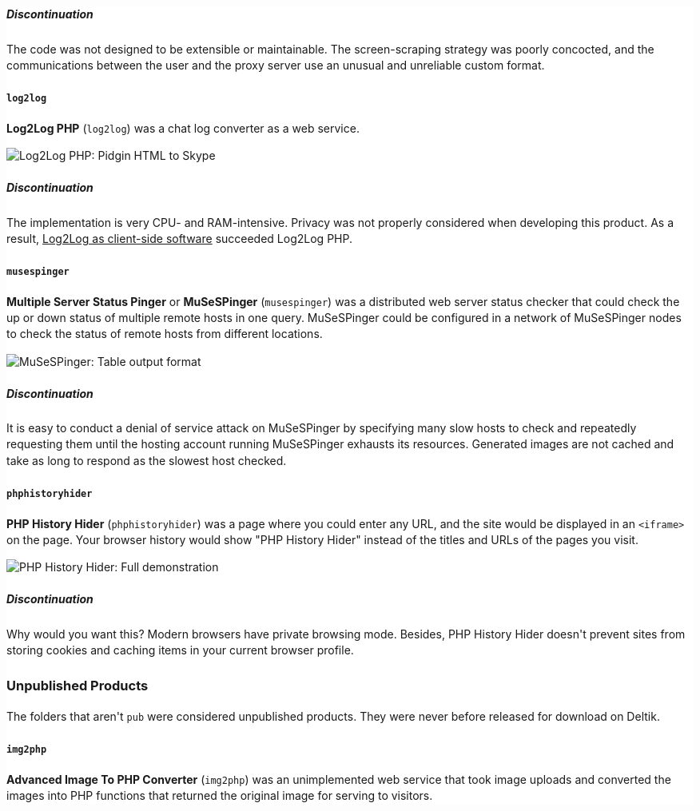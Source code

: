 ##### Discontinuation
The code was not designed to be extensible or maintainable.  The screen-scraping strategy was poorly concocted, and the communications between the user and the proxy server use an unusual and unreliable custom format.

#### `log2log`

**Log2Log PHP** (`log2log`) was a chat log converter as a web service.

![Log2Log PHP: Pidgin HTML to Skype](docs/images/log2log_0.0.1a4-pidginhtml_to_skype.png)

##### Discontinuation

The implementation is very CPU- and RAM-intensive.  Privacy was not properly considered when developing this product.  As a result, [Log2Log as client-side software](http://log2log.sf.net/) succeeded Log2Log PHP.

#### `musespinger`

**Multiple Server Status Pinger** or **MuSeSPinger** (`musespinger`) was a distributed web server status checker that could check the up or down status of multiple remote hosts in one query.  MuSeSPinger could be configured in a network of MuSeSPinger nodes to check the status of remote hosts from different locations.

![MuSeSPinger: Table output format](docs/images/musespinger_3.1.1-table.png)

##### Discontinuation

It is easy to conduct a denial of service attack on MuSeSPinger by specifying many slow hosts to check and repeatedly requesting them until the hosting account running MuSeSPinger exhausts its resources.  Generated images are not cached and take as long to respond as the slowest host checked.

#### `phphistoryhider`

**PHP History Hider** (`phphistoryhider`) was a page where you could enter any URL, and the site would be displayed in an `<iframe>` on the page.  Your browser history would show "PHP History Hider" instead of the titles and URLs of the pages you visit.

![PHP History Hider: Full demonstration](docs/images/phphistoryhider_0.2-full.png)

##### Discontinuation

Why would you want this?  Modern browsers have private browsing mode.  Besides, PHP History Hider doesn't prevent sites from storing cookies and caching items in your current browser profile.

### Unpublished Products

The folders that aren't `pub` were considered unpublished products.  They were never before released for download on Deltik.

#### `img2php`

**Advanced Image To PHP Converter** (`img2php`) was an unimplemented web service that took image uploads and converted the images into PHP functions that returned the original image for serving to visitors.
